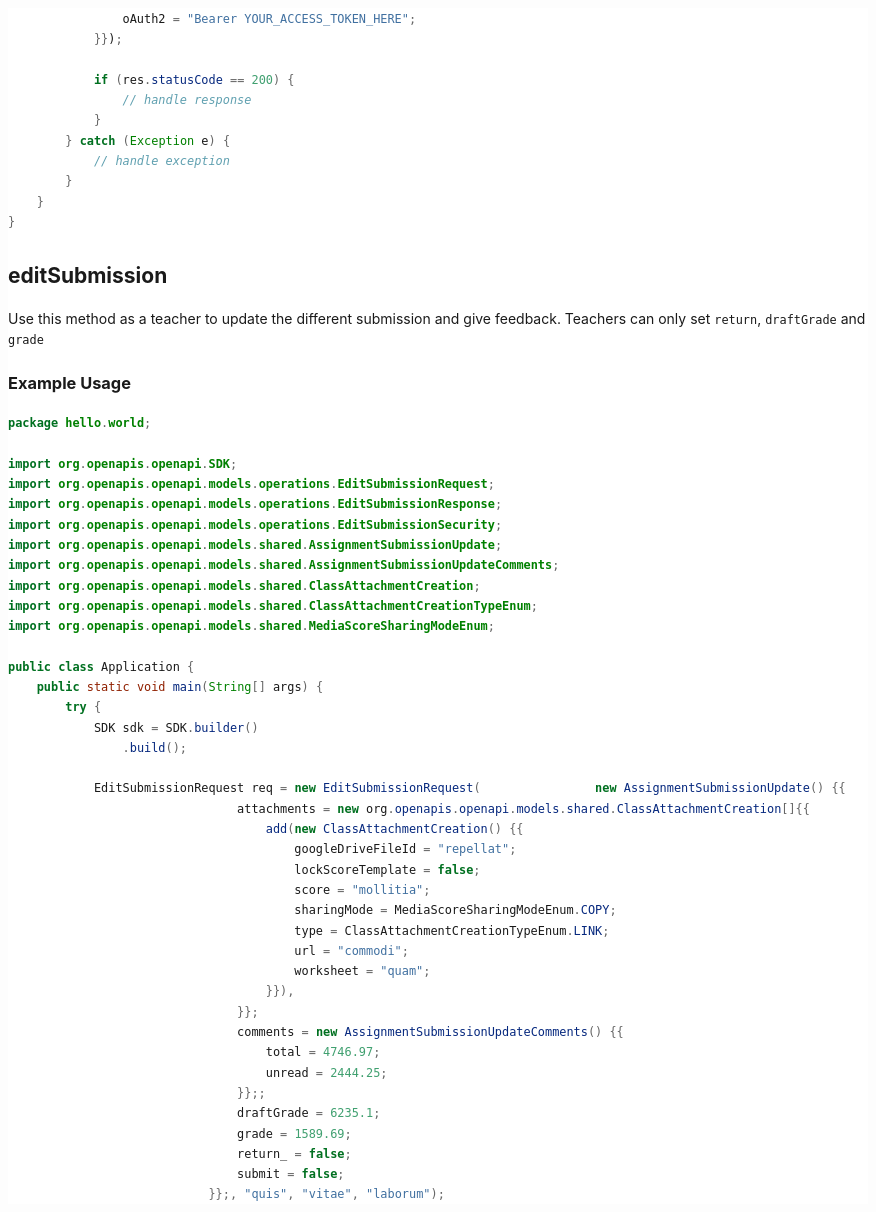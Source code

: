 ```java
                oAuth2 = "Bearer YOUR_ACCESS_TOKEN_HERE";
            }});

            if (res.statusCode == 200) {
                // handle response
            }
        } catch (Exception e) {
            // handle exception
        }
    }
}
```

## editSubmission

Use this method as a teacher to update the different submission and give feedback.
Teachers can only set `return`, `draftGrade` and `grade`


### Example Usage

```java
package hello.world;

import org.openapis.openapi.SDK;
import org.openapis.openapi.models.operations.EditSubmissionRequest;
import org.openapis.openapi.models.operations.EditSubmissionResponse;
import org.openapis.openapi.models.operations.EditSubmissionSecurity;
import org.openapis.openapi.models.shared.AssignmentSubmissionUpdate;
import org.openapis.openapi.models.shared.AssignmentSubmissionUpdateComments;
import org.openapis.openapi.models.shared.ClassAttachmentCreation;
import org.openapis.openapi.models.shared.ClassAttachmentCreationTypeEnum;
import org.openapis.openapi.models.shared.MediaScoreSharingModeEnum;

public class Application {
    public static void main(String[] args) {
        try {
            SDK sdk = SDK.builder()
                .build();

            EditSubmissionRequest req = new EditSubmissionRequest(                new AssignmentSubmissionUpdate() {{
                                attachments = new org.openapis.openapi.models.shared.ClassAttachmentCreation[]{{
                                    add(new ClassAttachmentCreation() {{
                                        googleDriveFileId = "repellat";
                                        lockScoreTemplate = false;
                                        score = "mollitia";
                                        sharingMode = MediaScoreSharingModeEnum.COPY;
                                        type = ClassAttachmentCreationTypeEnum.LINK;
                                        url = "commodi";
                                        worksheet = "quam";
                                    }}),
                                }};
                                comments = new AssignmentSubmissionUpdateComments() {{
                                    total = 4746.97;
                                    unread = 2444.25;
                                }};;
                                draftGrade = 6235.1;
                                grade = 1589.69;
                                return_ = false;
                                submit = false;
                            }};, "quis", "vitae", "laborum");            

```